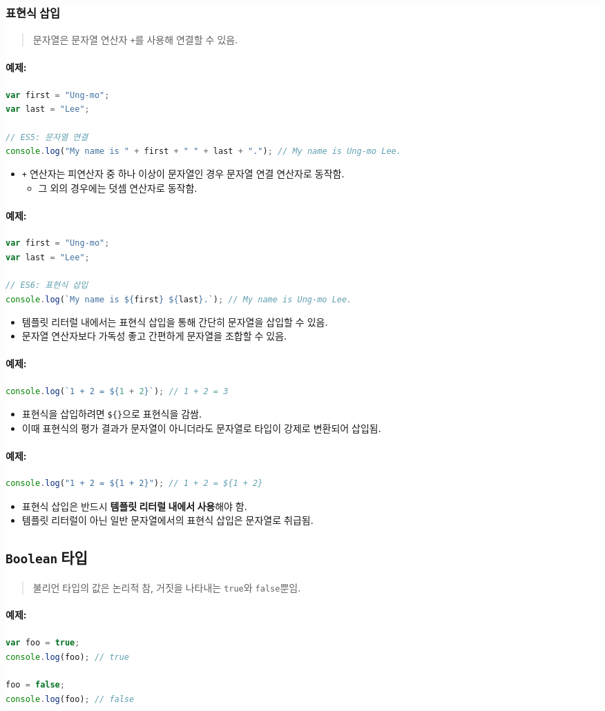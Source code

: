 ### 표현식 삽입

> 문자열은 문자열 연산자 `+`를 사용해 연결할 수 있음.

#### 예제:

```js
var first = "Ung-mo";
var last = "Lee";

// ES5: 문자열 연결
console.log("My name is " + first + " " + last + "."); // My name is Ung-mo Lee.
```

- `+` 연산자는 피연산자 중 하나 이상이 문자열인 경우 문자열 연결 연산자로 동작함.
  - 그 외의 경우에는 덧셈 연산자로 동작함.

#### 예제:

```js
var first = "Ung-mo";
var last = "Lee";

// ES6: 표현식 삽입
console.log(`My name is ${first} ${last}.`); // My name is Ung-mo Lee.
```

- 템플릿 리터럴 내에서는 표현식 삽입을 통해 간단히 문자열을 삽입할 수 있음.
- 문자열 연산자보다 가독성 좋고 간편하게 문자열을 조합할 수 있음.

#### 예제:

```js
console.log(`1 + 2 = ${1 + 2}`); // 1 + 2 = 3
```

- 표현식을 삽입하려면 `${}`으로 표현식을 감쌈.
- 이때 표현식의 평가 결과가 문자열이 아니더라도 문자열로 타입이 강제로 변환되어 삽입됨.

#### 예제:

```js
console.log("1 + 2 = ${1 + 2}"); // 1 + 2 = ${1 + 2}
```

- 표현식 삽입은 반드시 **템플릿 리터럴 내에서 사용**해야 함.
- 템플릿 리터럴이 아닌 일반 문자열에서의 표현식 삽입은 문자열로 취급됨.

## `Boolean` 타입

> 불리언 타입의 값은 논리적 참, 거짓을 나타내는 `true`와 `false`뿐임.

#### 예제:

```js
var foo = true;
console.log(foo); // true

foo = false;
console.log(foo); // false
```
